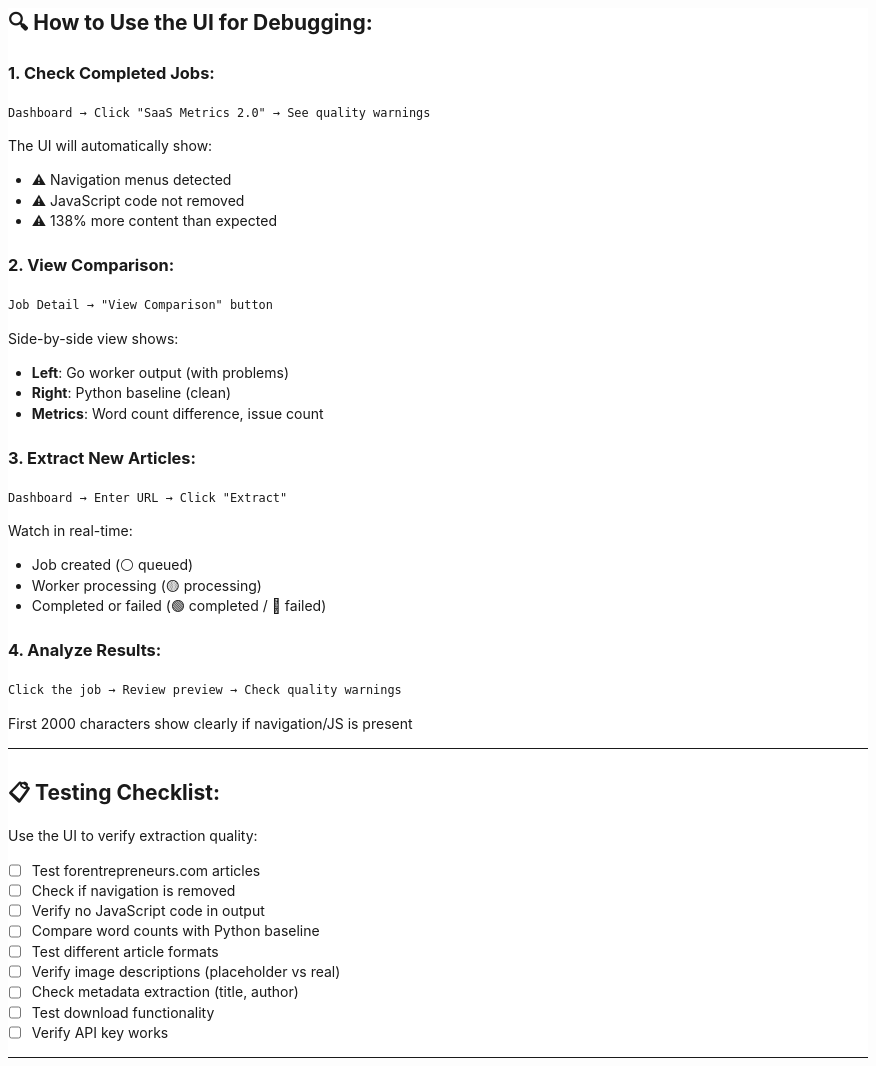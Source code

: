 ## 🔍 **How to Use the UI for Debugging:**

### **1. Check Completed Jobs:**
```
Dashboard → Click "SaaS Metrics 2.0" → See quality warnings
```
The UI will automatically show:
- ⚠️ Navigation menus detected
- ⚠️ JavaScript code not removed
- ⚠️ 138% more content than expected

### **2. View Comparison:**
```
Job Detail → "View Comparison" button
```
Side-by-side view shows:
- **Left**: Go worker output (with problems)
- **Right**: Python baseline (clean)
- **Metrics**: Word count difference, issue count

### **3. Extract New Articles:**
```
Dashboard → Enter URL → Click "Extract"
```
Watch in real-time:
- Job created (⚪ queued)
- Worker processing (🟡 processing)
- Completed or failed (🟢 completed / 🔴 failed)

### **4. Analyze Results:**
```
Click the job → Review preview → Check quality warnings
```
First 2000 characters show clearly if navigation/JS is present

---

## 📋 **Testing Checklist:**

Use the UI to verify extraction quality:

- [ ] Test forentrepreneurs.com articles
- [ ] Check if navigation is removed
- [ ] Verify no JavaScript code in output
- [ ] Compare word counts with Python baseline
- [ ] Test different article formats
- [ ] Verify image descriptions (placeholder vs real)
- [ ] Check metadata extraction (title, author)
- [ ] Test download functionality
- [ ] Verify API key works

---
